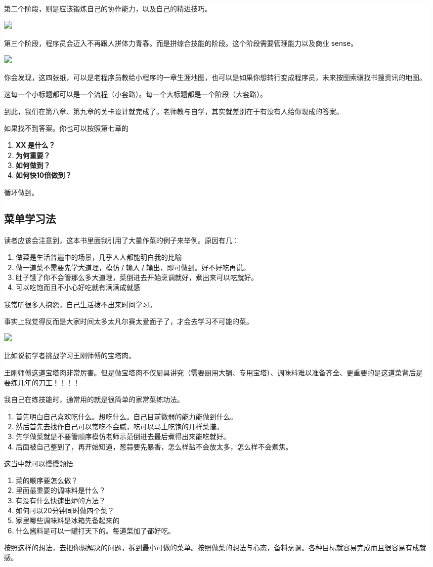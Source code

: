 第二个阶段，则是应该锻炼自己的协作能力，以及自己的精进技巧。

![](images/20211023164618.png)

第三个阶段，程序员会迈入不再跟人拼体力青春。而是拼综合技能的阶段。这个阶段需要管理能力以及商业 sense。

![](images/20211023164628.png)

你会发现，这四张纸，可以是老程序员教给小程序的一章生涯地图，也可以是如果你想转行变成程序员，未来按图索骥找书搜资讯的地图。

这每一个小标题都可以是一个流程（小套路）。每一个大标题都是一个阶段（大套路）。

到此，我们在第八章、第九章的关卡设计就完成了。老师教与自学，其实就差别在于有没有人给你现成的答案。

如果找不到答案。你也可以按照第七章的

1. **XX 是什么？**
2. **为何重要？**
3. **如何做到？**
4. **如何快10倍做到？**

循环做到。

## 菜单学习法

读者应该会注意到，这本书里面我引用了大量作菜的例子来举例。原因有几：

1. 做菜是生活普遍中的场景，几乎人人都能明白我的比喻
2. 做一道菜不需要先学大道理，模仿 / 输入 / 输出，即可做到。好不好吃再说。
3. 肚子饿了你不会管那么多大道理，菜倒进去开始烹调就好，煮出来可以吃就好。
4. 可以吃饱而且不小心好吃就有满满成就感

我常听很多人抱怨，自己生活拨不出来时间学习。

事实上我觉得反而是大家时间太多太凡尔赛太爱面子了，才会去学习不可能的菜。

![](images/20211023164647.png)

比如说初学者挑战学习王刚师傅的宝塔肉。

王刚师傅这道宝塔肉非常厉害。但是做宝塔肉不仅厨具讲究（需要厨用大锅、专用宝塔）、调味料难以准备齐全、更重要的是这道菜背后是要练几年的刀工！！！！

我自己在练技能时，通常用的就是很简单的家常菜练功法。

1. 首先明白自己喜欢吃什么。想吃什么。自己目前微弱的能力能做到什么。
2. 然后首先去找作自己可以常吃不会腻，吃可以马上吃饱的几样菜谱。
3. 先学做菜就是不要管顺序模仿老师示范倒进去最后煮得出来能吃就好。
4. 后面被自己整到了，再开始知道，葱蒜要先暴香，怎么样盐不会放太多，怎么样不会煮焦。

这当中就可以慢慢领悟

1. 菜的顺序要怎么做？
2. 里面最重要的调味料是什么？
3. 有没有什么快速出炉的方法？
4. 如何可以20分钟同时做四个菜？
5. 家里哪些调味料是冰箱先备起来的
6. 什么酱料是可以一罐打天下的。每道菜加了都好吃。

按照这样的想法，去把你想解决的问题，拆到最小可做的菜单。按照做菜的想法与心态，备料烹调。各种目标就容易完成而且很容易有成就感。